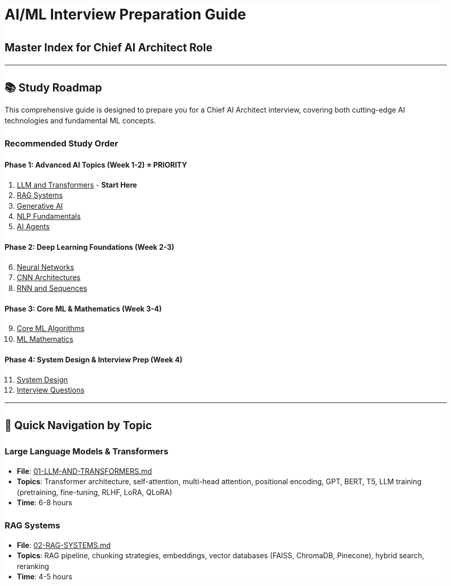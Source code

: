 # AI/ML Interview Preparation Guide
## Master Index for Chief AI Architect Role

---

## 📚 Study Roadmap

This comprehensive guide is designed to prepare you for a Chief AI Architect interview, covering both cutting-edge AI technologies and fundamental ML concepts.

### Recommended Study Order

#### Phase 1: Advanced AI Topics (Week 1-2) ⭐ PRIORITY
1. [LLM and Transformers](01-LLM-AND-TRANSFORMERS.md) - **Start Here**
2. [RAG Systems](02-RAG-SYSTEMS.md)
3. [Generative AI](03-GENERATIVE-AI.md)
4. [NLP Fundamentals](04-NLP-FUNDAMENTALS.md)
5. [AI Agents](05-AI-AGENTS.md)

#### Phase 2: Deep Learning Foundations (Week 2-3)
6. [Neural Networks](06-NEURAL-NETWORKS.md)
7. [CNN Architectures](07-CNN-ARCHITECTURES.md)
8. [RNN and Sequences](08-RNN-AND-SEQUENCES.md)

#### Phase 3: Core ML & Mathematics (Week 3-4)
9. [Core ML Algorithms](09-CORE-ML-ALGORITHMS.md)
10. [ML Mathematics](10-ML-MATHEMATICS.md)

#### Phase 4: System Design & Interview Prep (Week 4)
11. [System Design](11-SYSTEM-DESIGN.md)
12. [Interview Questions](12-INTERVIEW-QUESTIONS.md)

---

## 📖 Quick Navigation by Topic

### Large Language Models & Transformers
- **File**: [01-LLM-AND-TRANSFORMERS.md](01-LLM-AND-TRANSFORMERS.md)
- **Topics**: Transformer architecture, self-attention, multi-head attention, positional encoding, GPT, BERT, T5, LLM training (pretraining, fine-tuning, RLHF, LoRA, QLoRA)
- **Time**: 6-8 hours

### RAG Systems
- **File**: [02-RAG-SYSTEMS.md](02-RAG-SYSTEMS.md)
- **Topics**: RAG pipeline, chunking strategies, embeddings, vector databases (FAISS, ChromaDB, Pinecone), hybrid search, reranking
- **Time**: 4-5 hours
